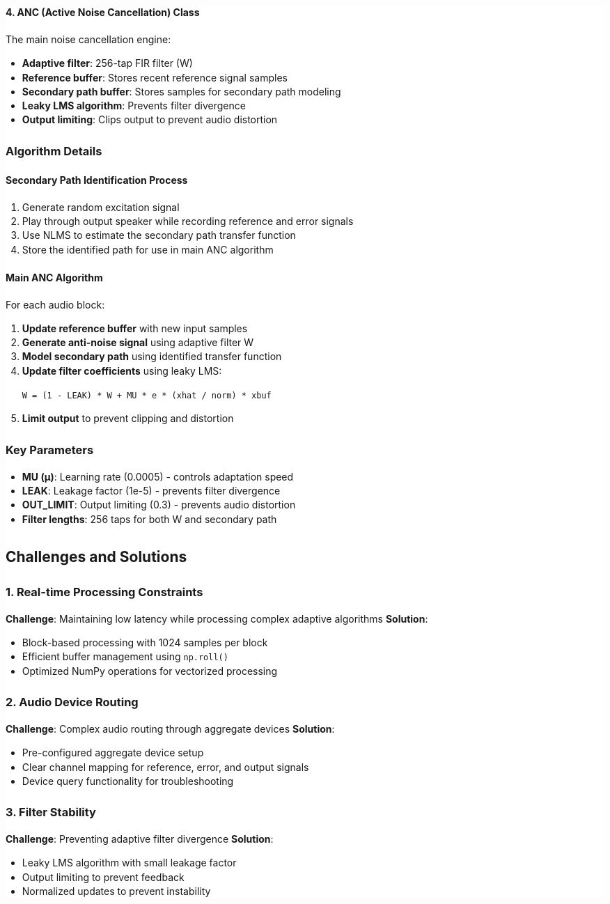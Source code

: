 #### 4. ANC (Active Noise Cancellation) Class
The main noise cancellation engine:
- **Adaptive filter**: 256-tap FIR filter (W)
- **Reference buffer**: Stores recent reference signal samples
- **Secondary path buffer**: Stores samples for secondary path modeling
- **Leaky LMS algorithm**: Prevents filter divergence
- **Output limiting**: Clips output to prevent audio distortion

### Algorithm Details

#### Secondary Path Identification Process
1. Generate random excitation signal
2. Play through output speaker while recording reference and error signals
3. Use NLMS to estimate the secondary path transfer function
4. Store the identified path for use in main ANC algorithm

#### Main ANC Algorithm
For each audio block:
1. **Update reference buffer** with new input samples
2. **Generate anti-noise signal** using adaptive filter W
3. **Model secondary path** using identified transfer function
4. **Update filter coefficients** using leaky LMS:
   ```
   W = (1 - LEAK) * W + MU * e * (xhat / norm) * xbuf
   ```
5. **Limit output** to prevent clipping and distortion

### Key Parameters
- **MU (μ)**: Learning rate (0.0005) - controls adaptation speed
- **LEAK**: Leakage factor (1e-5) - prevents filter divergence
- **OUT_LIMIT**: Output limiting (0.3) - prevents audio distortion
- **Filter lengths**: 256 taps for both W and secondary path

## Challenges and Solutions

### 1. Real-time Processing Constraints
**Challenge**: Maintaining low latency while processing complex adaptive algorithms
**Solution**: 
- Block-based processing with 1024 samples per block
- Efficient buffer management using `np.roll()`
- Optimized NumPy operations for vectorized processing

### 2. Audio Device Routing
**Challenge**: Complex audio routing through aggregate devices
**Solution**:
- Pre-configured aggregate device setup
- Clear channel mapping for reference, error, and output signals
- Device query functionality for troubleshooting

### 3. Filter Stability
**Challenge**: Preventing adaptive filter divergence
**Solution**:
- Leaky LMS algorithm with small leakage factor
- Output limiting to prevent feedback
- Normalized updates to prevent instability
